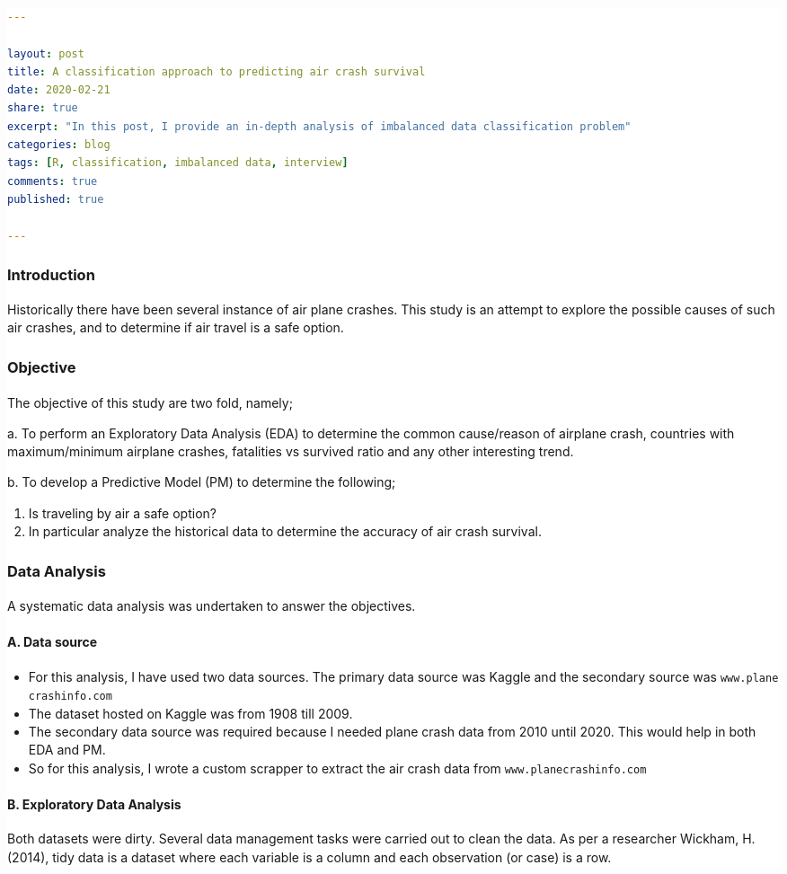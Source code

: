 ```yaml
---

layout: post
title: A classification approach to predicting air crash survival
date: 2020-02-21
share: true
excerpt: "In this post, I provide an in-depth analysis of imbalanced data classification problem"
categories: blog
tags: [R, classification, imbalanced data, interview]
comments: true
published: true

---
```



### Introduction

Historically there have been several instance of air plane crashes. This study is an attempt to explore the possible causes of such air crashes, and to determine if air travel is a safe option.

### Objective

The objective of this study are two fold, namely;

a. To perform an Exploratory Data Analysis (EDA) to determine the common cause/reason of airplane crash, countries with maximum/minimum airplane crashes, fatalities vs survived ratio and any other interesting trend.

b.	To develop a Predictive Model (PM) to determine the following;
	
 1.	Is traveling by air a safe option?
 2.	In particular analyze the historical data to determine the accuracy of air crash survival.

### Data Analysis

A systematic data analysis was undertaken to answer the objectives.
 
#### A.	Data source

- For this analysis, I have used two data sources. The primary data source was Kaggle and the secondary source was `www.planecrashinfo.com`
- The dataset hosted on Kaggle was from 1908 till 2009.
- The secondary data source was required because I needed plane crash data from 2010 until 2020. This would help in both EDA and PM.
- So for this analysis, I wrote a custom scrapper to extract the air crash data from `www.planecrashinfo.com`
 
#### B.	Exploratory Data Analysis

Both datasets were dirty. Several data management tasks were carried out to clean the data. As per a researcher Wickham, H. (2014), tidy data is a dataset where each variable is a column and each observation (or case) is a row.
